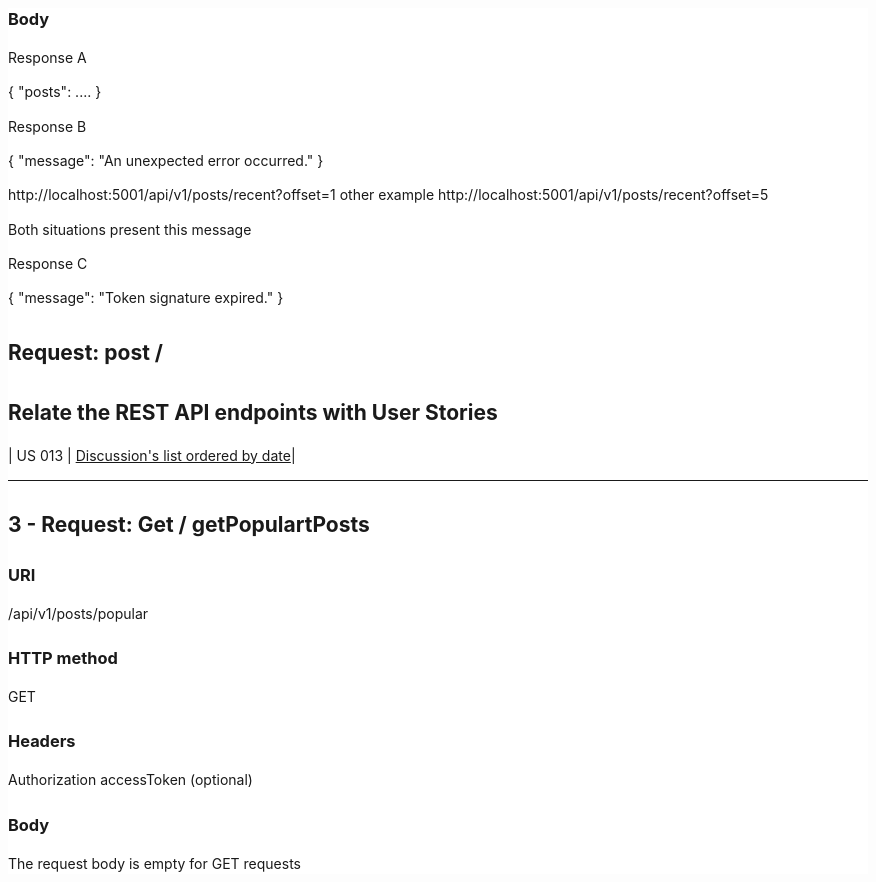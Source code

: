 ### Body

 Response A 

{
    "posts": 
        ....
}


Response B

{
    "message": "An unexpected error occurred."
}

http://localhost:5001/api/v1/posts/recent?offset=1
other example
http://localhost:5001/api/v1/posts/recent?offset=5

Both situations present this message


Response C

{
    "message": "Token signature expired."
}



## Request: post /

## Relate the REST API endpoints with User Stories
| US 013 | [Discussion's list ordered by date](../../sprint02/us013/readme.md)|
________________________________________________________________________________________

## 3 - Request: Get / getPopulartPosts
### URI

/api/v1/posts/popular

### HTTP method
    
GET

### Headers
    
 Authorization accessToken (optional)


### Body

The request body is empty for GET requests
